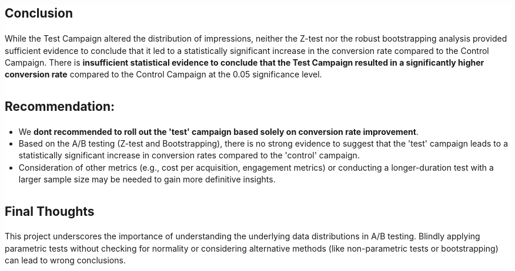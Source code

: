 ## Conclusion 

While the Test Campaign altered the distribution of impressions, neither the Z-test nor the robust bootstrapping analysis provided sufficient evidence to conclude that it led to a statistically significant increase in the conversion rate compared to the Control Campaign. There is **insufficient statistical evidence to conclude that the Test Campaign resulted in a significantly higher conversion rate** compared to the Control Campaign at the 0.05 significance level.

## Recommendation:
- We **dont recommended to roll out the 'test' campaign based solely on conversion rate improvement**.
- Based on the A/B testing (Z-test and Bootstrapping), there is no strong evidence to suggest that the 'test' campaign leads to a statistically significant increase in conversion rates compared to the 'control' campaign.
- Consideration of other metrics (e.g., cost per acquisition, engagement metrics) or conducting a longer-duration test with a larger sample size may be needed to gain more definitive insights. 

## Final Thoughts
This project underscores the importance of understanding the underlying data distributions in A/B testing. Blindly applying parametric tests without checking for normality or considering alternative methods (like non-parametric tests or bootstrapping) can lead to wrong conclusions. 

